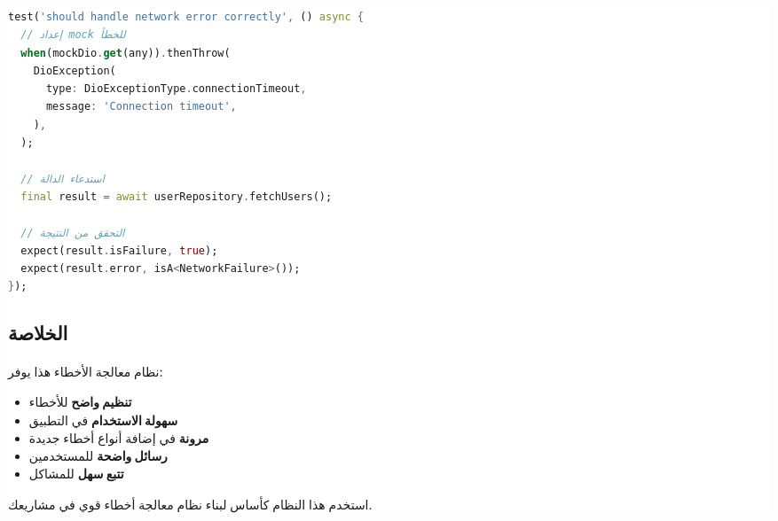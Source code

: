 ```dart
test('should handle network error correctly', () async {
  // إعداد mock للخطأ
  when(mockDio.get(any)).thenThrow(
    DioException(
      type: DioExceptionType.connectionTimeout,
      message: 'Connection timeout',
    ),
  );

  // استدعاء الدالة
  final result = await userRepository.fetchUsers();

  // التحقق من النتيجة
  expect(result.isFailure, true);
  expect(result.error, isA<NetworkFailure>());
});
```

## الخلاصة

نظام معالجة الأخطاء هذا يوفر:

- **تنظيم واضح** للأخطاء
- **سهولة الاستخدام** في التطبيق
- **مرونة** في إضافة أنواع أخطاء جديدة
- **رسائل واضحة** للمستخدمين
- **تتبع سهل** للمشاكل

استخدم هذا النظام كأساس لبناء نظام معالجة أخطاء قوي في مشاريعك.
